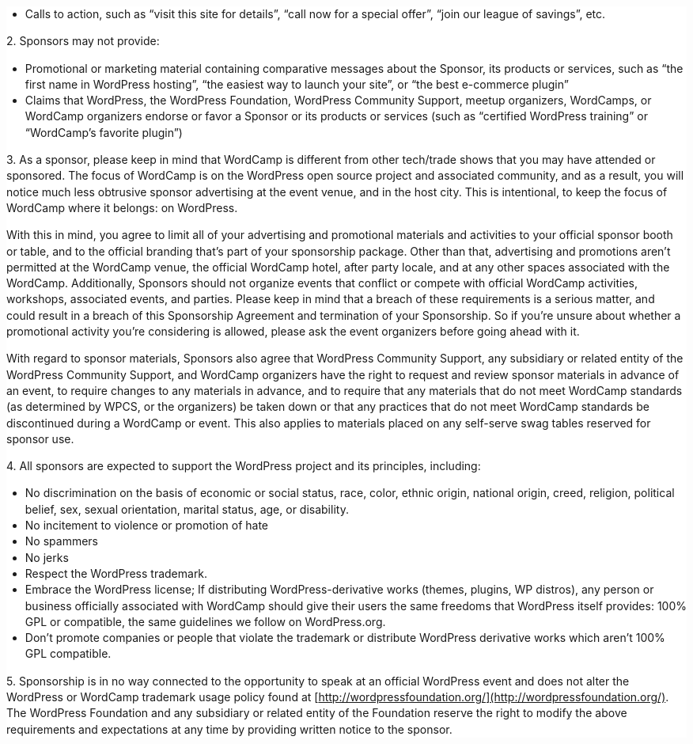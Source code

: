 *   Calls to action, such as “visit this site for details”, “call now for a special offer”, “join our league of savings”, etc.

2\. Sponsors may not provide:

*   Promotional or marketing material containing comparative messages about the Sponsor, its products or services, such as “the first name in WordPress hosting”, “the easiest way to launch your site”, or “the best e-commerce plugin”
*   Claims that WordPress, the WordPress Foundation, WordPress Community Support, meetup organizers, WordCamps, or WordCamp organizers endorse or favor a Sponsor or its products or services (such as “certified WordPress training” or “WordCamp’s favorite plugin”)

3\. As a sponsor, please keep in mind that WordCamp is different from other tech/trade shows that you may have attended or sponsored. The focus of WordCamp is on the WordPress open source project and associated community, and as a result, you will notice much less obtrusive sponsor advertising at the event venue, and in the host city. This is intentional, to keep the focus of WordCamp where it belongs: on WordPress.  

With this in mind, you agree to limit all of your advertising and promotional materials and activities to your official sponsor booth or table, and to the official branding that’s part of your sponsorship package. Other than that, advertising and promotions aren’t permitted at the WordCamp venue, the official WordCamp hotel, after party locale, and at any other spaces associated with the WordCamp. Additionally, Sponsors should not organize events that conflict or compete with official WordCamp activities, workshops, associated events, and parties. Please keep in mind that a breach of these requirements is a serious matter, and could result in a breach of this Sponsorship Agreement and termination of your Sponsorship. So if you’re unsure about whether a promotional activity you’re considering is allowed, please ask the event organizers before going ahead with it.  

With regard to sponsor materials, Sponsors also agree that WordPress Community Support, any subsidiary or related entity of the WordPress Community Support, and WordCamp organizers have the right to request and review sponsor materials in advance of an event, to require changes to any materials in advance, and to require that any materials that do not meet WordCamp standards (as determined by WPCS, or the organizers) be taken down or that any practices that do not meet WordCamp standards be discontinued during a WordCamp or event. This also applies to materials placed on any self-serve swag tables reserved for sponsor use.  

4\. All sponsors are expected to support the WordPress project and its principles, including:

*   No discrimination on the basis of economic or social status, race, color, ethnic origin, national origin, creed, religion, political belief, sex, sexual orientation, marital status, age, or disability.
*   No incitement to violence or promotion of hate
*   No spammers
*   No jerks
*   Respect the WordPress trademark.
*   Embrace the WordPress license; If distributing WordPress-derivative works (themes, plugins, WP distros), any person or business officially associated with WordCamp should give their users the same freedoms that WordPress itself provides: 100% GPL or compatible, the same guidelines we follow on WordPress.org.
*   Don’t promote companies or people that violate the trademark or distribute WordPress derivative works which aren’t 100% GPL compatible.

5\. Sponsorship is in no way connected to the opportunity to speak at an official WordPress event and does not alter the WordPress or WordCamp trademark usage policy found at [http://wordpressfoundation.org/](http://wordpressfoundation.org/). The WordPress Foundation and any subsidiary or related entity of the Foundation reserve the right to modify the above requirements and expectations at any time by providing written notice to the sponsor.
